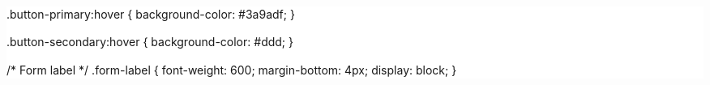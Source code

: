 .button-primary:hover {
  background-color: #3a9adf;
}

.button-secondary:hover {
  background-color: #ddd;
}

/* Form label */
.form-label {
  font-weight: 600;
  margin-bottom: 4px;
  display: block;
}
</style>
<script>
/* ----------- Helper Functions ----------- */
function showModal(modalId) {
  document.getElementById(modalId).style.display = 'flex';
}
function closeModal(modalId) {
  document.getElementById(modalId).style.display = 'none';
}

/* ----------- VC Room Functionality ----------- */
function generateRoomId() {
  return 'vc-' + Math.random().toString(36).substr(2, 9);
}
function getRoomUrl(roomId) {
  return window.location.origin + "/vc-room/?room=" + roomId;
}
function openVcRoomModal() {
  const roomId = generateRoomId();
  const roomUrl = getRoomUrl(roomId);
  const vcRoomSection = document.getElementById("vcRoomSection");
  vcRoomSection.innerHTML = `
    <div style="margin-bottom:16px;">
      <div><strong>Your VC Room Link (share with others to join):</strong></div>
      <input type="text" value="${roomUrl}" id="currentRoomLink" readonly style="width:80%;padding:6px;border-radius:3px;border:1px solid #aaa;" />
      <button onclick="copyToClipboard('currentRoomLink')" style="margin-left:8px;padding:4px 10px;">Copy</button>
      <div style="margin-top:16px;">
        <button onclick="window.open('${roomUrl}', '_blank')" class="button-primary">Enter VC Room</button>
      </div>
    </div>
    <hr />
    <div>
      <div style="font-weight:bold;">Join a VC Room:</div>
      <input type="text" id="joinRoomLink" placeholder="Paste room link" class="modal-input" />
      <button onclick="joinVcRoom()" class="button-primary">Join</button>
    </div>
  `;
  showModal('vcRoomModal');
}
function closeVcRoomModal() {
  closeModal('vcRoomModal');
}
function copyToClipboard(inputId) {
  const input = document.getElementById(inputId);
  input.select();
  input.setSelectionRange(0, 99999); // For mobile devices
  document.execCommand("copy");
  alert("Copied link!");
}
